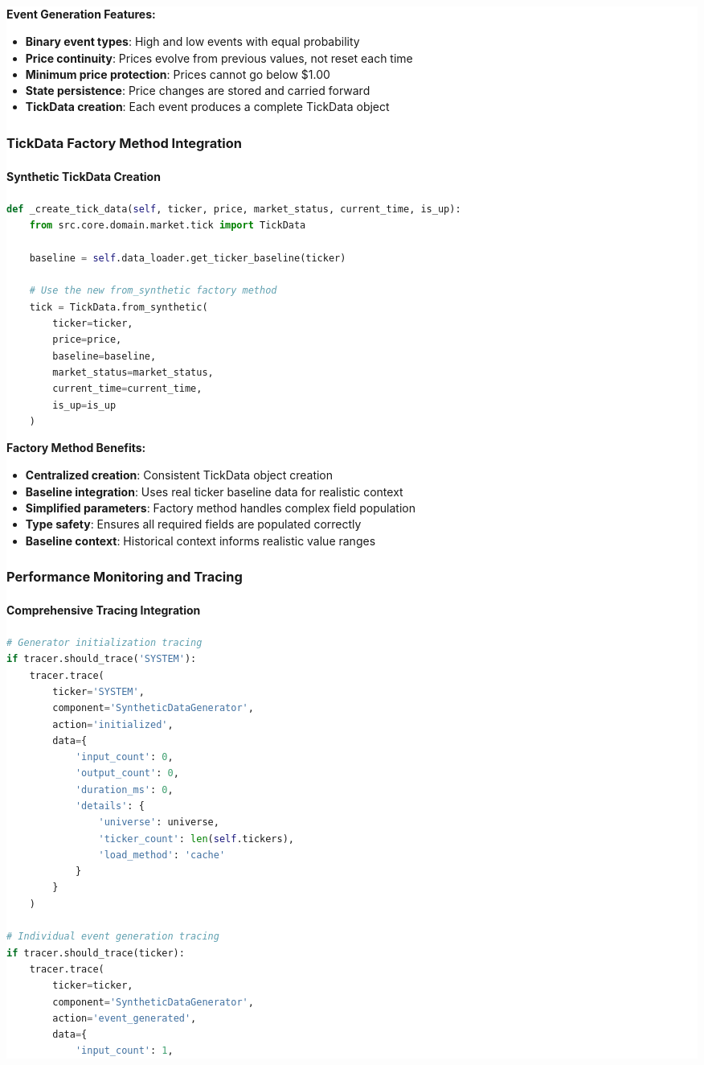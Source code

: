 **Event Generation Features:**
- **Binary event types**: High and low events with equal probability
- **Price continuity**: Prices evolve from previous values, not reset each time
- **Minimum price protection**: Prices cannot go below $1.00
- **State persistence**: Price changes are stored and carried forward
- **TickData creation**: Each event produces a complete TickData object

### TickData Factory Method Integration

#### Synthetic TickData Creation
```python
def _create_tick_data(self, ticker, price, market_status, current_time, is_up):
    from src.core.domain.market.tick import TickData
    
    baseline = self.data_loader.get_ticker_baseline(ticker)
    
    # Use the new from_synthetic factory method
    tick = TickData.from_synthetic(
        ticker=ticker,
        price=price,
        baseline=baseline,
        market_status=market_status,
        current_time=current_time,
        is_up=is_up
    )
```

**Factory Method Benefits:**
- **Centralized creation**: Consistent TickData object creation
- **Baseline integration**: Uses real ticker baseline data for realistic context
- **Simplified parameters**: Factory method handles complex field population
- **Type safety**: Ensures all required fields are populated correctly
- **Baseline context**: Historical context informs realistic value ranges

### Performance Monitoring and Tracing

#### Comprehensive Tracing Integration
```python
# Generator initialization tracing
if tracer.should_trace('SYSTEM'):
    tracer.trace(
        ticker='SYSTEM',
        component='SyntheticDataGenerator',
        action='initialized',
        data={
            'input_count': 0,
            'output_count': 0,
            'duration_ms': 0,
            'details': {
                'universe': universe,
                'ticker_count': len(self.tickers),
                'load_method': 'cache'
            }
        }
    )

# Individual event generation tracing
if tracer.should_trace(ticker):
    tracer.trace(
        ticker=ticker,
        component='SyntheticDataGenerator',
        action='event_generated',
        data={
            'input_count': 1,
```
